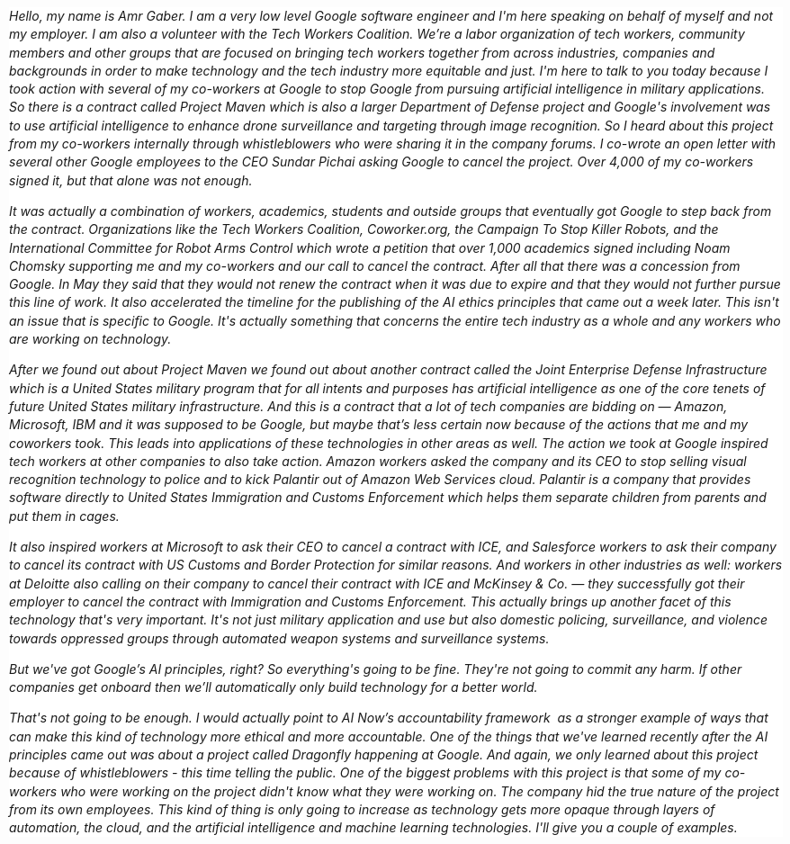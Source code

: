 _Hello, my name is Amr Gaber. I am a very low level Google software engineer and I'm here speaking on behalf of myself and not my employer. I am also a volunteer with the Tech Workers Coalition. We’re a labor organization of tech workers, community members and other groups that are focused on bringing tech workers together from across industries, companies and backgrounds in order to make technology and the tech industry more equitable and just. I'm here to talk to you today because I took action with several of my co-workers at Google to stop Google from pursuing artificial intelligence in military applications. So there is a contract called Project Maven which is also a larger Department of Defense project and Google's involvement was to use artificial intelligence to enhance drone surveillance and targeting through image recognition. So I heard about this project from my co-workers internally through whistleblowers who were sharing it in the company forums. I co-wrote an open letter with several other Google employees to the CEO Sundar Pichai asking Google to cancel the project. Over 4,000 of my co-workers signed it, but that alone was not enough._

_It was actually a combination of workers, academics, students and outside groups that eventually got Google to step back from the contract. Organizations like the Tech Workers Coalition, Coworker.org, the Campaign To Stop Killer Robots, and the International Committee for Robot Arms Control which wrote a petition that over 1,000 academics signed including Noam Chomsky supporting me and my co-workers and our call to cancel the contract. After all that there was a concession from Google. In May they said that they would not renew the contract when it was due to expire and that they would not further pursue this line of work. It also accelerated the timeline for the publishing of the AI ethics principles that came out a week later. This isn't an issue that is specific to Google. It's actually something that concerns the entire tech industry as a whole and any workers who are working on technology._

_After we found out about Project Maven we found out about another contract called the Joint Enterprise Defense Infrastructure which is a United States military program that for all intents and purposes has artificial intelligence as one of the core tenets of future United States military infrastructure. And this is a contract that a lot of tech companies are bidding on — Amazon, Microsoft, IBM and it was supposed to be Google, but maybe that’s less certain now because of the actions that me and my coworkers took. This leads into applications of these technologies in other areas as well. The action we took at Google inspired tech workers at other companies to also take action. Amazon workers asked the company and its CEO to stop selling visual recognition technology to police and to kick Palantir out of Amazon Web Services cloud. Palantir is a company that provides software directly to United States Immigration and Customs Enforcement which helps them separate children from parents and put them in cages. &nbsp;_

_It also inspired workers at Microsoft to ask their CEO to cancel a contract with ICE, and Salesforce workers to ask their company to cancel its contract with US Customs and Border Protection for similar reasons. And workers in other industries as well: workers at Deloitte also calling on their company to cancel their contract with ICE and McKinsey & Co. — they successfully got their employer to cancel the contract with Immigration and Customs Enforcement. This actually brings up another facet of this technology that's very important. It's not just military application and use but also domestic policing, surveillance, and violence towards oppressed groups through automated weapon systems and surveillance systems._

_But we've got Google’s AI principles, right? So everything's going to be fine. They're not going to commit any harm. If other companies get onboard then we’ll automatically only build technology for a better world._

_That's not going to be enough. I would actually point to AI Now’s accountability framework &nbsp;as a stronger example of ways that can make this kind of technology more ethical and more accountable. One of the things that we've learned recently after the AI principles came out was about a project called Dragonfly happening at Google. And again, we only learned about this project because of whistleblowers - this time telling the public. One of the biggest problems with this project is that some of my co-workers who were working on the project didn't know what they were working on. The company hid the true nature of the project from its own employees. This kind of thing is only going to increase as technology gets more opaque through layers of automation, the cloud, and the artificial intelligence and machine learning technologies. I'll give you a couple of examples._
